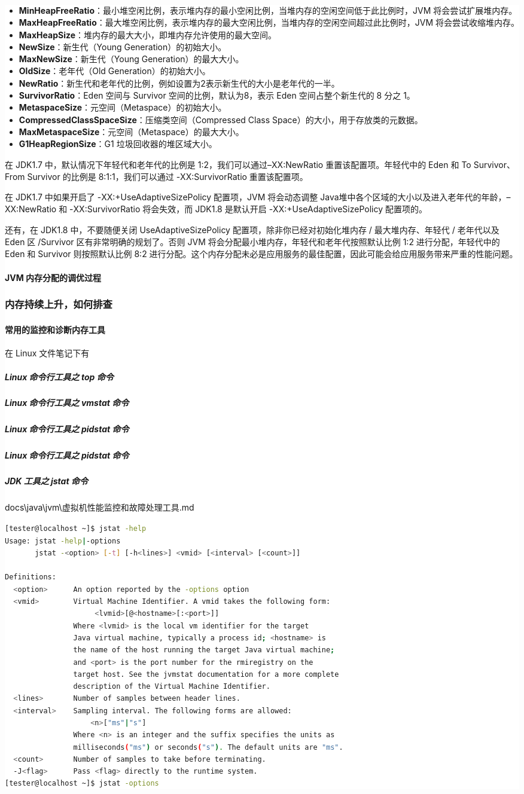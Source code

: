 - **MinHeapFreeRatio**：最小堆空闲比例，表示堆内存的最小空闲比例，当堆内存的空闲空间低于此比例时，JVM 将会尝试扩展堆内存。
- **MaxHeapFreeRatio**：最大堆空闲比例，表示堆内存的最大空闲比例，当堆内存的空闲空间超过此比例时，JVM 将会尝试收缩堆内存。
- **MaxHeapSize**：堆内存的最大大小，即堆内存允许使用的最大空间。
- **NewSize**：新生代（Young Generation）的初始大小。
- **MaxNewSize**：新生代（Young Generation）的最大大小。
- **OldSize**：老年代（Old Generation）的初始大小。
- **NewRatio**：新生代和老年代的比例，例如设置为2表示新生代的大小是老年代的一半。
- **SurvivorRatio**：Eden 空间与 Survivor 空间的比例，默认为8，表示 Eden 空间占整个新生代的 8 分之 1。
- **MetaspaceSize**：元空间（Metaspace）的初始大小。
- **CompressedClassSpaceSize**：压缩类空间（Compressed Class Space）的大小，用于存放类的元数据。
- **MaxMetaspaceSize**：元空间（Metaspace）的最大大小。
- **G1HeapRegionSize**：G1 垃圾回收器的堆区域大小。

在 JDK1.7 中，默认情况下年轻代和老年代的比例是 1:2，我们可以通过–XX:NewRatio 重置该配置项。年轻代中的 Eden 和 To Survivor、From Survivor 的比例是 8:1:1，我们可以通过 -XX:SurvivorRatio 重置该配置项。

在 JDK1.7 中如果开启了 -XX:+UseAdaptiveSizePolicy 配置项，JVM 将会动态调整 Java堆中各个区域的大小以及进入老年代的年龄，–XX:NewRatio 和 -XX:SurvivorRatio 将会失效，而 JDK1.8 是默认开启 -XX:+UseAdaptiveSizePolicy 配置项的。

还有，在 JDK1.8 中，不要随便关闭 UseAdaptiveSizePolicy 配置项，除非你已经对初始化堆内存 / 最大堆内存、年轻代 / 老年代以及 Eden 区 /Survivor 区有非常明确的规划了。否则 JVM 将会分配最小堆内存，年轻代和老年代按照默认比例 1:2 进行分配，年轻代中的Eden 和 Survivor 则按照默认比例 8:2 进行分配。这个内存分配未必是应用服务的最佳配置，因此可能会给应用服务带来严重的性能问题。

#### JVM 内存分配的调优过程



### 内存持续上升，如何排查

#### 常用的监控和诊断内存工具

在 Linux 文件笔记下有

##### Linux 命令行工具之 top 命令

##### Linux 命令行工具之 vmstat 命令

##### Linux 命令行工具之 pidstat 命令

##### Linux 命令行工具之 pidstat 命令

##### JDK 工具之 jstat 命令

docs\java\jvm\虚拟机性能监控和故障处理工具.md

```sh
[tester@localhost ~]$ jstat -help
Usage: jstat -help|-options
       jstat -<option> [-t] [-h<lines>] <vmid> [<interval> [<count>]]

Definitions:
  <option>      An option reported by the -options option
  <vmid>        Virtual Machine Identifier. A vmid takes the following form:
                     <lvmid>[@<hostname>[:<port>]]
                Where <lvmid> is the local vm identifier for the target
                Java virtual machine, typically a process id; <hostname> is
                the name of the host running the target Java virtual machine;
                and <port> is the port number for the rmiregistry on the
                target host. See the jvmstat documentation for a more complete
                description of the Virtual Machine Identifier.
  <lines>       Number of samples between header lines.
  <interval>    Sampling interval. The following forms are allowed:
                    <n>["ms"|"s"]
                Where <n> is an integer and the suffix specifies the units as 
                milliseconds("ms") or seconds("s"). The default units are "ms".
  <count>       Number of samples to take before terminating.
  -J<flag>      Pass <flag> directly to the runtime system.
[tester@localhost ~]$ jstat -options
```